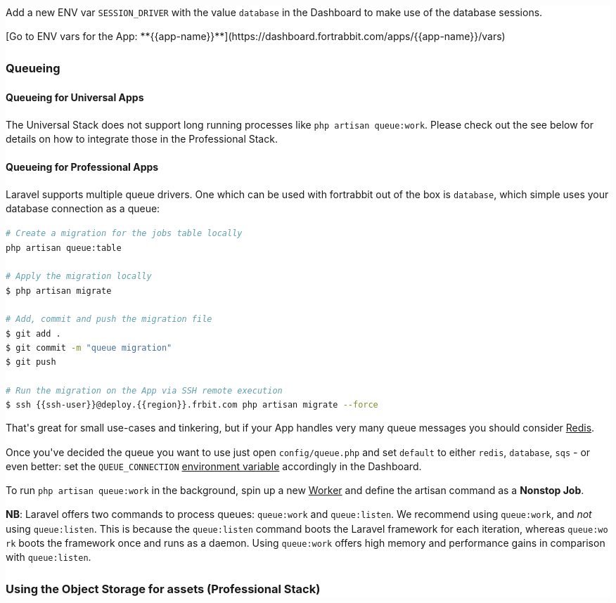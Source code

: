 Add a new ENV var `SESSION_DRIVER` with the value `database` in the Dashboard to make use of the database sessions.

<div markdown="1" data-user="known">
[Go to ENV vars for the App: **{{app-name}}**](https://dashboard.fortrabbit.com/apps/{{app-name}}/vars)
</div>


### Queueing

#### Queueing for Universal Apps

The Universal Stack does not support long running processes like `php artisan queue:work`.
Please check out the see below for details on how to integrate those in the Professional Stack.

#### Queueing for Professional Apps

Laravel supports multiple queue drivers. One which can be used with fortrabbit out of the box is `database`, which simple uses your database connection as a queue:

```bash
# Create a migration for the jobs table locally
php artisan queue:table 

# Apply the migration locally
$ php artisan migrate

# Add, commit and push the migration file
$ git add .
$ git commit -m "queue migration"
$ git push

# Run the migration on the App via SSH remote execution
$ ssh {{ssh-user}}@deploy.{{region}}.frbit.com php artisan migrate --force
```

That's great for small use-cases and tinkering, but if your App handles very many queue messages you should consider [Redis](#toc-redis).

Once you've decided the queue you want to use just open `config/queue.php` and set `default` to either `redis`, `database`, `sqs` - or even better: set the `QUEUE_CONNECTION` [environment variable](env-vars) accordingly in the Dashboard.

To run `php artisan queue:work` in the background, spin up a new [Worker](worker) and define the artisan command as a **Nonstop Job**.

**NB**: Laravel offers two commands to process queues: `queue:work` and `queue:listen`. We recommend using `queue:work`, and *not* using `queue:listen`. This is because the `queue:listen` command boots the Laravel framework for each iteration, whereas `queue:work` boots the framework once and runs as a daemon. Using `queue:work` offers high memory and performance gains in comparison with `queue:listen`.


### Using the Object Storage for assets (Professional Stack)
